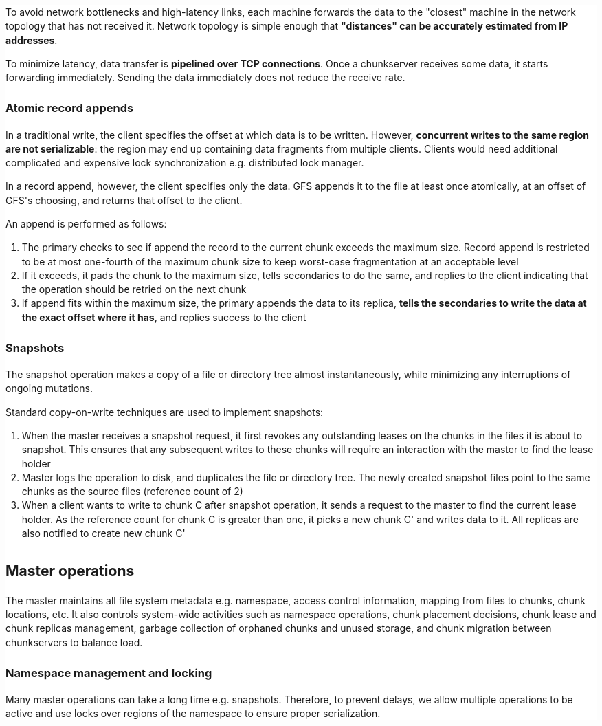 To avoid network bottlenecks and high-latency links, each machine forwards the data to the "closest" machine in the network topology that has not received it. Network topology is simple enough that **"distances" can be accurately estimated from IP addresses**.

To minimize latency, data transfer is **pipelined over TCP connections**. Once a chunkserver receives some data, it starts forwarding immediately. Sending the data immediately does not reduce the receive rate.

### Atomic record appends

In a traditional write, the client specifies the offset at which data is to be written. However, **concurrent writes to the same region are not serializable**: the region may end up containing data fragments from multiple clients. Clients would need additional complicated and expensive lock synchronization e.g. distributed lock manager.

In a record append, however, the client specifies only the data. GFS appends it to the file at least once atomically, at an offset of GFS's choosing, and returns that offset to the client.

An append is performed as follows:

1. The primary checks to see if append the record to the current chunk exceeds the maximum size. Record append is restricted to be at most one-fourth of the maximum chunk size to keep worst-case fragmentation at an acceptable level
2. If it exceeds, it pads the chunk to the maximum size, tells secondaries to do the same, and replies to the client indicating that the operation should be retried on the next chunk
3. If append fits within the maximum size, the primary appends the data to its replica, **tells the secondaries to write the data at the exact offset where it has**, and replies success to the client

### Snapshots

The snapshot operation makes a copy of a file or directory tree almost instantaneously, while minimizing any interruptions of ongoing mutations.

Standard copy-on-write techniques are used to implement snapshots:

1. When the master receives a snapshot request, it first revokes any outstanding leases on the chunks in the files it is about to snapshot. This ensures that any subsequent writes to these chunks will require an interaction with the master to find the lease holder
2. Master logs the operation to disk, and duplicates the file or directory tree. The newly created snapshot files point to the same chunks as the source files (reference count of 2)
3. When a client wants to write to chunk C after snapshot operation, it sends a request to the master to find the current lease holder. As the reference count for chunk C is greater than one, it picks a new chunk C' and writes data to it. All replicas are also notified to create new chunk C'

## Master operations

The master maintains all file system metadata e.g. namespace, access control information, mapping from files to chunks, chunk locations, etc. It also controls system-wide activities such as namespace operations, chunk placement decisions, chunk lease and chunk replicas management, garbage collection of orphaned chunks and unused storage, and chunk migration between chunkservers to balance load.

### Namespace management and locking

Many master operations can take a long time e.g. snapshots. Therefore, to prevent delays, we allow multiple operations to be active and use locks over regions of the namespace to ensure proper serialization.
